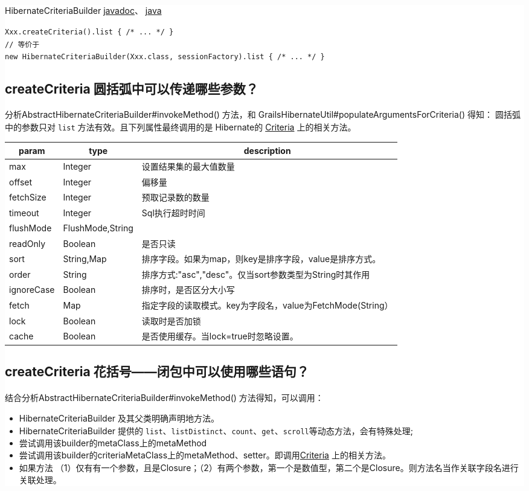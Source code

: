 HibernateCriteriaBuilder [javadoc](http://grails.github.io/grails-data-mapping/current/api/index.html?grails/orm/HibernateCriteriaBuilder.html)、
[java](https://github.com/grails/grails-data-mapping/blob/master/grails-datastore-gorm-hibernate/src/main/groovy/grails/orm/HibernateCriteriaBuilder.java)


```
Xxx.createCriteria().list { /* ... */ } 
// 等价于
new HibernateCriteriaBuilder(Xxx.class, sessionFactory).list { /* ... */ }
```
## createCriteria 圆括弧中可以传递哪些参数？

分析AbstractHibernateCriteriaBuilder#invokeMethod() 方法，和 GrailsHibernateUtil#populateArgumentsForCriteria() 得知：
圆括弧中的参数只对 `list` 方法有效。且下列属性最终调用的是 Hibernate的 [Criteria](https://docs.jboss.org/hibernate/orm/3.6/javadocs/index.html?org/hibernate/Criteria.html) 上的相关方法。

|param| type| description|
|-----|-----|------------|
|max       |Integer          |设置结果集的最大值数量 |
|offset    |Integer          |偏移量   |
|fetchSize |Integer          |预取记录数的数量 |
|timeout   |Integer          |Sql执行超时时间 |
|flushMode |FlushMode,String | |
|readOnly  |Boolean          |是否只读|
|sort      |String,Map       |排序字段。如果为map，则key是排序字段，value是排序方式。|
|order     |String           |排序方式:"asc","desc"。仅当sort参数类型为String时其作用 |
|ignoreCase|Boolean          |排序时，是否区分大小写|
|fetch     |Map              |指定字段的读取模式。key为字段名，value为FetchMode(String） |
|lock      |Boolean          |读取时是否加锁|
|cache     |Boolean          |是否使用缓存。当lock=true时忽略设置。|


## createCriteria 花括号——闭包中可以使用哪些语句？

结合分析AbstractHibernateCriteriaBuilder#invokeMethod() 方法得知，可以调用：

* HibernateCriteriaBuilder 及其父类明确声明地方法。
* HibernateCriteriaBuilder 提供的 `list`、`listDistinct`、`count`、`get`、`scroll`等动态方法，会有特殊处理;
* 尝试调用该builder的metaClass上的metaMethod
* 尝试调用该builder的criteriaMetaClass上的metaMethod、setter。即调用[Criteria](https://docs.jboss.org/hibernate/orm/3.6/javadocs/index.html?org/hibernate/Criteria.html) 上的相关方法。
* 如果方法 （1）仅有有一个参数，且是Closure；（2）有两个参数，第一个是数值型，第二个是Closure。则方法名当作关联字段名进行关联处理。
